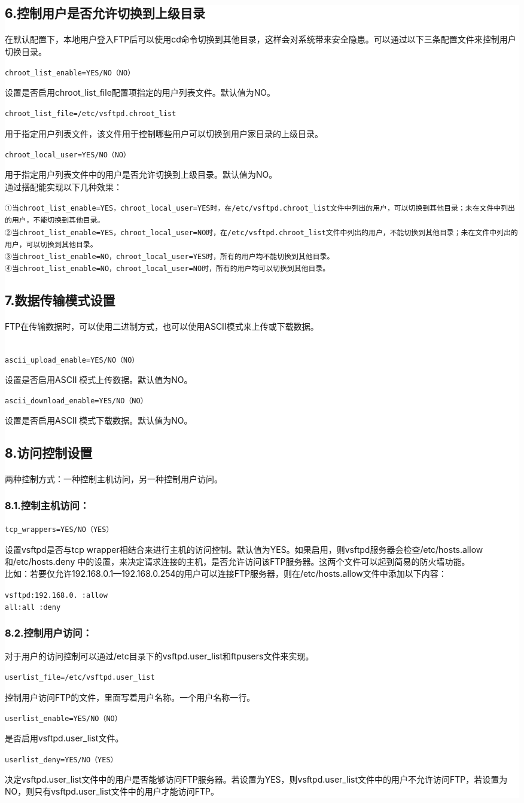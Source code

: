 ## 6.控制用户是否允许切换到上级目录
在默认配置下，本地用户登入FTP后可以使用cd命令切换到其他目录，这样会对系统带来安全隐患。可以通过以下三条配置文件来控制用户切换目录。<br>
```
chroot_list_enable=YES/NO（NO）
```
设置是否启用chroot_list_file配置项指定的用户列表文件。默认值为NO。<br>
```
chroot_list_file=/etc/vsftpd.chroot_list
```
用于指定用户列表文件，该文件用于控制哪些用户可以切换到用户家目录的上级目录。<br>
```
chroot_local_user=YES/NO（NO）
```
用于指定用户列表文件中的用户是否允许切换到上级目录。默认值为NO。<br>
通过搭配能实现以下几种效果：<br>
```
①当chroot_list_enable=YES，chroot_local_user=YES时，在/etc/vsftpd.chroot_list文件中列出的用户，可以切换到其他目录；未在文件中列出的用户，不能切换到其他目录。
②当chroot_list_enable=YES，chroot_local_user=NO时，在/etc/vsftpd.chroot_list文件中列出的用户，不能切换到其他目录；未在文件中列出的用户，可以切换到其他目录。
③当chroot_list_enable=NO，chroot_local_user=YES时，所有的用户均不能切换到其他目录。
④当chroot_list_enable=NO，chroot_local_user=NO时，所有的用户均可以切换到其他目录。
```
 
## 7.数据传输模式设置
FTP在传输数据时，可以使用二进制方式，也可以使用ASCII模式来上传或下载数据。<br>
<br>
```
ascii_upload_enable=YES/NO（NO）
```
设置是否启用ASCII 模式上传数据。默认值为NO。<br>
```
ascii_download_enable=YES/NO（NO）
```
设置是否启用ASCII 模式下载数据。默认值为NO。<br>

## 8.访问控制设置
两种控制方式：一种控制主机访问，另一种控制用户访问。<br>
### 8.1.控制主机访问：<br>
```
tcp_wrappers=YES/NO（YES）
```
设置vsftpd是否与tcp wrapper相结合来进行主机的访问控制。默认值为YES。如果启用，则vsftpd服务器会检查/etc/hosts.allow 和/etc/hosts.deny 中的设置，来决定请求连接的主机，是否允许访问该FTP服务器。这两个文件可以起到简易的防火墙功能。<br>
比如：若要仅允许192.168.0.1—192.168.0.254的用户可以连接FTP服务器，则在/etc/hosts.allow文件中添加以下内容：<br>
```
vsftpd:192.168.0. :allow
all:all :deny
```
### 8.2.控制用户访问：
对于用户的访问控制可以通过/etc目录下的vsftpd.user_list和ftpusers文件来实现。<br>
```
userlist_file=/etc/vsftpd.user_list
```
控制用户访问FTP的文件，里面写着用户名称。一个用户名称一行。<br>
```
userlist_enable=YES/NO（NO）
```
是否启用vsftpd.user_list文件。<br>
```
userlist_deny=YES/NO（YES）
```
决定vsftpd.user_list文件中的用户是否能够访问FTP服务器。若设置为YES，则vsftpd.user_list文件中的用户不允许访问FTP，若设置为NO，则只有vsftpd.user_list文件中的用户才能访问FTP。<br>

